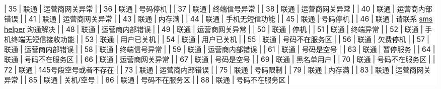| 35                   | 联通 | 运营商网关异常                         |
| 36 | 联通 | 号码停机 |
| 37 | 联通 | 终端信号异常 |
| 38                   | 联通 | 运营商网关异常                         |
| 40 | 联通 | 运营商内部错误 |
| 41                   | 联通 | 运营商网关异常                         |
| 43 | 联通 | 内存满 |
| 44 | 联通 | 手机无短信功能 |
| 45 | 联通 | 号码停机 |
| 46 | 联通 | 请联系 [sms helper](https://cloud.tencent.com/document/product/382/3773#.E6.8A.80.E6.9C.AF.E4.BA.A4.E6.B5.81) 沟通解决 |
| 48 | 联通 | 运营商内部错误 |
| 49                   | 联通 | 运营商网关异常                         |
| 50 | 联通 | 停机 |
| 51           | 联通 | 终端异常                 |
| 52 | 联通 | 手机终端无短信接收功能 |
| 53 | 联通 | 用户已关机 |
| 54 | 联通 | 用户已关机 |
| 55 | 联通 | 号码不在服务区 |
| 56 | 联通 | 欠费停机 |
| 57 | 联通 | 运营商内部错误 |
| 58 | 联通 | 终端信号异常 |
| 59 | 联通 | 运营商内部错误 |
| 61 | 联通 | 号码是空号 |
| 63           | 联通 | 暂停服务                 |
| 64 | 联通 | 号码不在服务区 |
| 66                   | 联通 | 运营商网关异常                         |
| 67 | 联通 | 号码是空号 |
| 69 | 联通 | 黑名单用户 |
| 70 | 联通 | 号码不在服务区 |
| 72 | 联通 | 145号段空号或者不存在 |
| 73 | 联通 | 运营商内部错误 |
| 75 | 联通 | 号码限制 |
| 79 | 联通 | 内存满 |
| 83                   | 联通 | 运营商网关异常                         |
| 85 | 联通 | 关机/空号 |
| 86 | 联通 | 号码不在服务区 |
| 88 | 联通 | 号码不在服务区 |